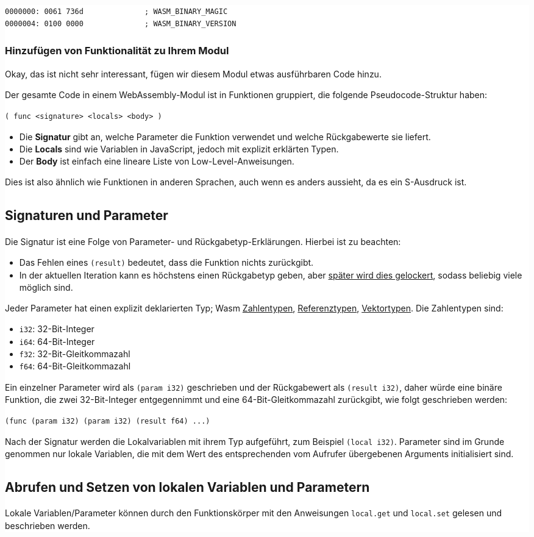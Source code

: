 ```wasm
0000000: 0061 736d              ; WASM_BINARY_MAGIC
0000004: 0100 0000              ; WASM_BINARY_VERSION
```

### Hinzufügen von Funktionalität zu Ihrem Modul

Okay, das ist nicht sehr interessant, fügen wir diesem Modul etwas ausführbaren Code hinzu.

Der gesamte Code in einem WebAssembly-Modul ist in Funktionen gruppiert, die folgende Pseudocode-Struktur haben:

```wasm
( func <signature> <locals> <body> )
```

- Die **Signatur** gibt an, welche Parameter die Funktion verwendet und welche Rückgabewerte sie liefert.
- Die **Locals** sind wie Variablen in JavaScript, jedoch mit explizit erklärten Typen.
- Der **Body** ist einfach eine lineare Liste von Low-Level-Anweisungen.

Dies ist also ähnlich wie Funktionen in anderen Sprachen, auch wenn es anders aussieht, da es ein S-Ausdruck ist.

## Signaturen und Parameter

Die Signatur ist eine Folge von Parameter- und Rückgabetyp-Erklärungen. Hierbei ist zu beachten:

- Das Fehlen eines `(result)` bedeutet, dass die Funktion nichts zurückgibt.
- In der aktuellen Iteration kann es höchstens einen Rückgabetyp geben, aber [später wird dies gelockert](https://github.com/WebAssembly/spec/blob/main/proposals/multi-value/Overview.md), sodass beliebig viele möglich sind.

Jeder Parameter hat einen explizit deklarierten Typ; Wasm [Zahlentypen](#zahlentypen), [Referenztypen](#referenztypen), [Vektortypen](#vektortypen).
Die Zahlentypen sind:

- `i32`: 32-Bit-Integer
- `i64`: 64-Bit-Integer
- `f32`: 32-Bit-Gleitkommazahl
- `f64`: 64-Bit-Gleitkommazahl

Ein einzelner Parameter wird als `(param i32)` geschrieben und der Rückgabewert als `(result i32)`, daher würde eine binäre Funktion, die zwei 32-Bit-Integer entgegennimmt und eine 64-Bit-Gleitkommazahl zurückgibt, wie folgt geschrieben werden:

```wasm
(func (param i32) (param i32) (result f64) ...)
```

Nach der Signatur werden die Lokalvariablen mit ihrem Typ aufgeführt, zum Beispiel `(local i32)`. Parameter sind im Grunde genommen nur lokale Variablen, die mit dem Wert des entsprechenden vom Aufrufer übergebenen Arguments initialisiert sind.

## Abrufen und Setzen von lokalen Variablen und Parametern

Lokale Variablen/Parameter können durch den Funktionskörper mit den Anweisungen `local.get` und `local.set` gelesen und beschrieben werden.
